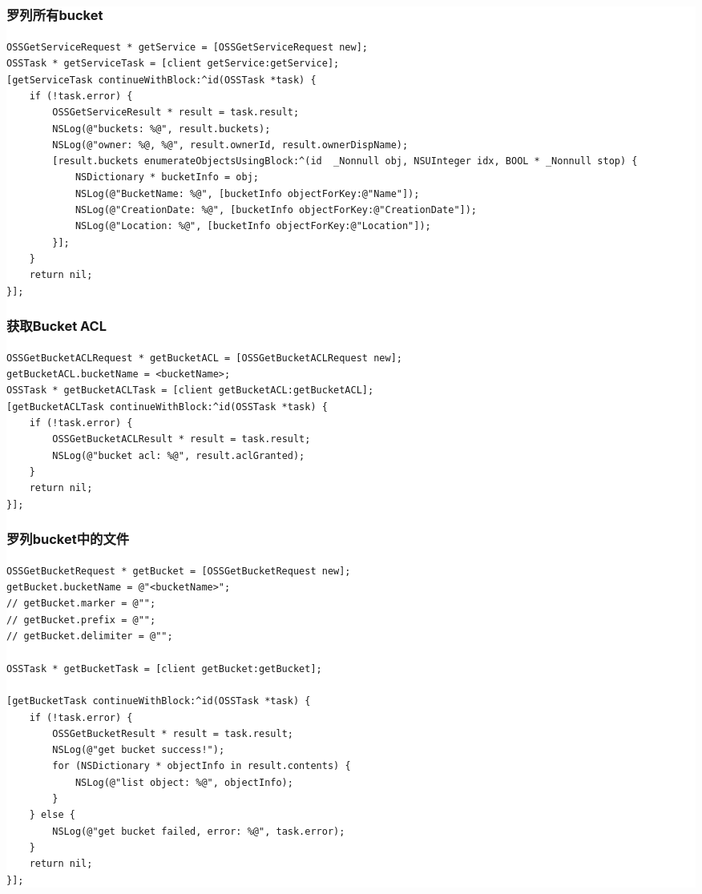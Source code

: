 ### 罗列所有bucket

```
OSSGetServiceRequest * getService = [OSSGetServiceRequest new];
OSSTask * getServiceTask = [client getService:getService];
[getServiceTask continueWithBlock:^id(OSSTask *task) {
    if (!task.error) {
        OSSGetServiceResult * result = task.result;
        NSLog(@"buckets: %@", result.buckets);
        NSLog(@"owner: %@, %@", result.ownerId, result.ownerDispName);
        [result.buckets enumerateObjectsUsingBlock:^(id  _Nonnull obj, NSUInteger idx, BOOL * _Nonnull stop) {
            NSDictionary * bucketInfo = obj;
            NSLog(@"BucketName: %@", [bucketInfo objectForKey:@"Name"]);
            NSLog(@"CreationDate: %@", [bucketInfo objectForKey:@"CreationDate"]);
            NSLog(@"Location: %@", [bucketInfo objectForKey:@"Location"]);
        }];
    }
    return nil;
}];
```

### 获取Bucket ACL

```
OSSGetBucketACLRequest * getBucketACL = [OSSGetBucketACLRequest new];
getBucketACL.bucketName = <bucketName>;
OSSTask * getBucketACLTask = [client getBucketACL:getBucketACL];
[getBucketACLTask continueWithBlock:^id(OSSTask *task) {
    if (!task.error) {
        OSSGetBucketACLResult * result = task.result;
        NSLog(@"bucket acl: %@", result.aclGranted);
    }
    return nil;
}];
```

### 罗列bucket中的文件

```
OSSGetBucketRequest * getBucket = [OSSGetBucketRequest new];
getBucket.bucketName = @"<bucketName>";
// getBucket.marker = @"";
// getBucket.prefix = @"";
// getBucket.delimiter = @"";

OSSTask * getBucketTask = [client getBucket:getBucket];

[getBucketTask continueWithBlock:^id(OSSTask *task) {
	if (!task.error) {
		OSSGetBucketResult * result = task.result;
		NSLog(@"get bucket success!");
		for (NSDictionary * objectInfo in result.contents) {
			NSLog(@"list object: %@", objectInfo);
		}
	} else {
		NSLog(@"get bucket failed, error: %@", task.error);
	}
	return nil;
}];
```
